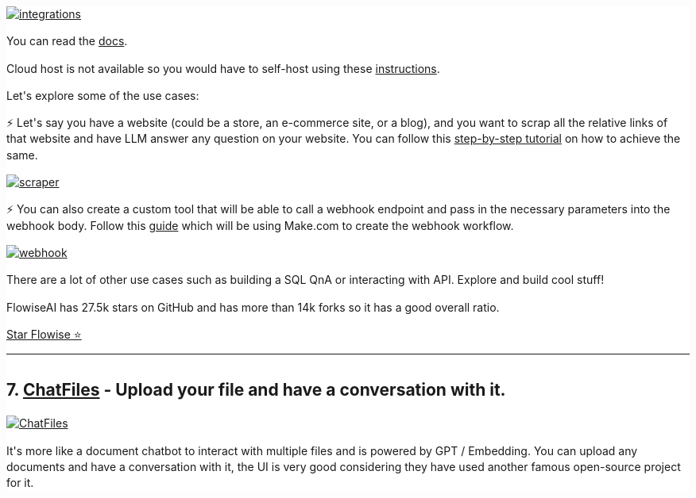 [![integrations](https://media.dev.to/cdn-cgi/image/width=800%2Cheight=%2Cfit=scale-down%2Cgravity=auto%2Cformat=auto/https%3A%2F%2Fdev-to-uploads.s3.amazonaws.com%2Fuploads%2Farticles%2Fahk2ovjrpq1qk3r5pfot.png)](https://media.dev.to/cdn-cgi/image/width=800%2Cheight=%2Cfit=scale-down%2Cgravity=auto%2Cformat=auto/https%3A%2F%2Fdev-to-uploads.s3.amazonaws.com%2Fuploads%2Farticles%2Fahk2ovjrpq1qk3r5pfot.png)

You can read the [docs](https://docs.flowiseai.com/?ref=devtoanmolbaranwal).

Cloud host is not available so you would have to self-host using these [instructions](https://github.com/FlowiseAI/Flowise?tab=readme-ov-file#-self-host).

Let's explore some of the use cases:

⚡ Let's say you have a website (could be a store, an e-commerce site, or a blog), and you want to scrap all the relative links of that website and have LLM answer any question on your website. You can follow this [step-by-step tutorial](https://docs.flowiseai.com/use-cases/web-scrape-qna/?ref=devtoanmolbaranwal) on how to achieve the same.

[![scraper](https://media.dev.to/cdn-cgi/image/width=800%2Cheight=%2Cfit=scale-down%2Cgravity=auto%2Cformat=auto/https%3A%2F%2Fdev-to-uploads.s3.amazonaws.com%2Fuploads%2Farticles%2Fe91sz2mga5wvc0x2hp2g.png)](https://media.dev.to/cdn-cgi/image/width=800%2Cheight=%2Cfit=scale-down%2Cgravity=auto%2Cformat=auto/https%3A%2F%2Fdev-to-uploads.s3.amazonaws.com%2Fuploads%2Farticles%2Fe91sz2mga5wvc0x2hp2g.png)

⚡ You can also create a custom tool that will be able to call a webhook endpoint and pass in the necessary parameters into the webhook body. Follow this [guide](https://docs.flowiseai.com/use-cases/webhook-tool/?ref=devtoanmolbaranwal) which will be using Make.com to create the webhook workflow.

[![webhook](https://media.dev.to/cdn-cgi/image/width=800%2Cheight=%2Cfit=scale-down%2Cgravity=auto%2Cformat=auto/https%3A%2F%2Fdev-to-uploads.s3.amazonaws.com%2Fuploads%2Farticles%2Fckyivo9dvue461jc9pv4.png)](https://media.dev.to/cdn-cgi/image/width=800%2Cheight=%2Cfit=scale-down%2Cgravity=auto%2Cformat=auto/https%3A%2F%2Fdev-to-uploads.s3.amazonaws.com%2Fuploads%2Farticles%2Fckyivo9dvue461jc9pv4.png)

There are a lot of other use cases such as building a SQL QnA or interacting with API. Explore and build cool stuff!

FlowiseAI has 27.5k stars on GitHub and has more than 14k forks so it has a good overall ratio.

[Star Flowise ⭐️](https://github.com/FlowiseAI/Flowise/?ref=devtoanmolbaranwal)

___

## [](https://dev.to/copilotkit/21-react-projects-too-awesome-to-ignore-17ec?context=digest#7-chatfiles-upload-your-file-and-have-a-conversation-with-it)7\. [ChatFiles](https://github.com/guangzhengli/ChatFiles/?ref=devtoanmolbaranwal) - Upload your file and have a conversation with it.

[![ChatFiles](https://media.dev.to/cdn-cgi/image/width=800%2Cheight=%2Cfit=scale-down%2Cgravity=auto%2Cformat=auto/https%3A%2F%2Fdev-to-uploads.s3.amazonaws.com%2Fuploads%2Farticles%2Flhimajsma8ijyzeknmlg.png)](https://media.dev.to/cdn-cgi/image/width=800%2Cheight=%2Cfit=scale-down%2Cgravity=auto%2Cformat=auto/https%3A%2F%2Fdev-to-uploads.s3.amazonaws.com%2Fuploads%2Farticles%2Flhimajsma8ijyzeknmlg.png)

It's more like a document chatbot to interact with multiple files and is powered by GPT / Embedding. You can upload any documents and have a conversation with it, the UI is very good considering they have used another famous open-source project for it.
